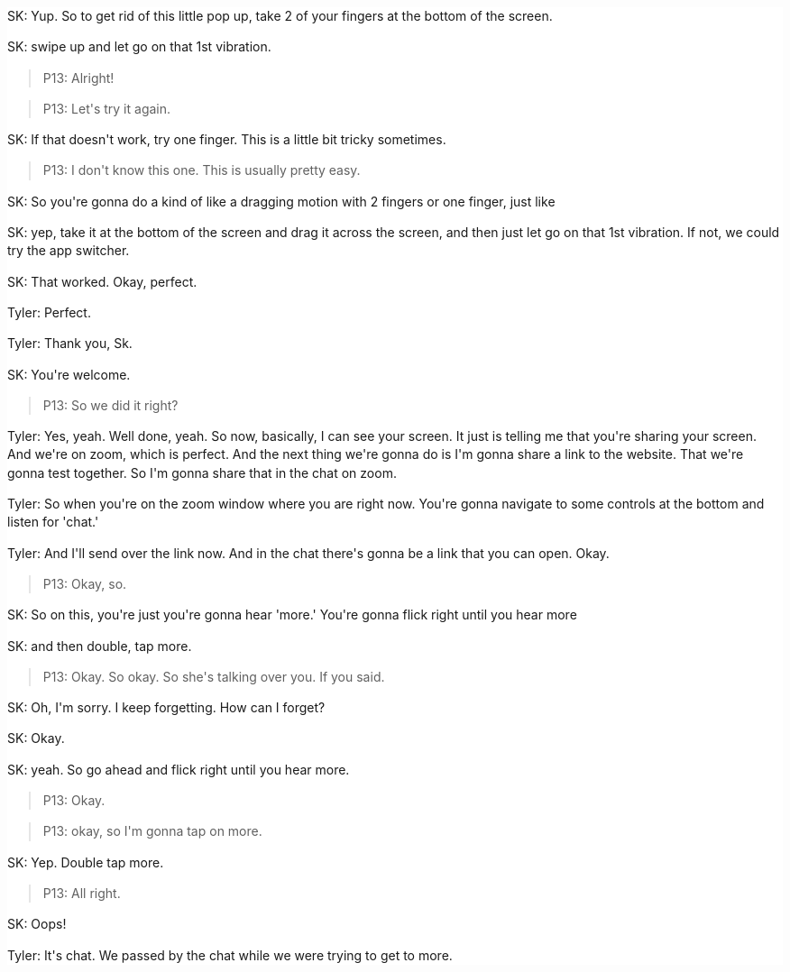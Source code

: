 SK: Yup. So to get rid of this little pop up, take 2 of your fingers at the bottom of the screen.

SK: swipe up and let go on that 1st vibration.

> P13: Alright!

> P13: Let's try it again.

SK: If that doesn't work, try one finger. This is a little bit tricky sometimes.

> P13: I don't know this one. This is usually pretty easy.

SK: So you're gonna do a kind of like a dragging motion with 2 fingers or one finger, just like

SK: yep, take it at the bottom of the screen and drag it across the screen, and then just let go on that 1st vibration. If not, we could try the app switcher.

SK: That worked. Okay, perfect.

Tyler: Perfect.

Tyler: Thank you, Sk.

SK: You're welcome.

> P13: So we did it right?

Tyler: Yes, yeah. Well done, yeah. So now, basically, I can see your screen. It just is telling me that you're sharing your screen. And we're on zoom, which is perfect. And the next thing we're gonna do is I'm gonna share a link to the website. That we're gonna test together. So I'm gonna share that in the chat on zoom.

Tyler: So when you're on the zoom window where you are right now. You're gonna navigate to some controls at the bottom and listen for 'chat.'

Tyler: And I'll send over the link now. And in the chat there's gonna be a link that you can open. Okay.

> P13: Okay, so.

SK: So on this, you're just you're gonna hear 'more.' You're gonna flick right until you hear more

SK: and then double, tap more.

> P13: Okay. So okay. So she's talking over you. If you said.

SK: Oh, I'm sorry. I keep forgetting. How can I forget?

SK: Okay.

SK: yeah. So go ahead and flick right until you hear more.

> P13: Okay.

> P13: okay, so I'm gonna tap on more.

SK: Yep. Double tap more.

> P13: All right.

SK: Oops!

Tyler: It's chat. We passed by the chat while we were trying to get to more.
